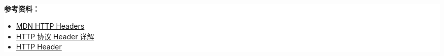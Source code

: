 
**参考资料：**

* [MDN HTTP Headers](https://developer.mozilla.org/zh-CN/docs/Web/HTTP/Headers)
* [HTTP 协议 Header 详解](https://juejin.im/entry/57482a5379bc44005c7e8594)
* [HTTP Header](https://juejin.im/entry/599296aaf265da3e260982db)